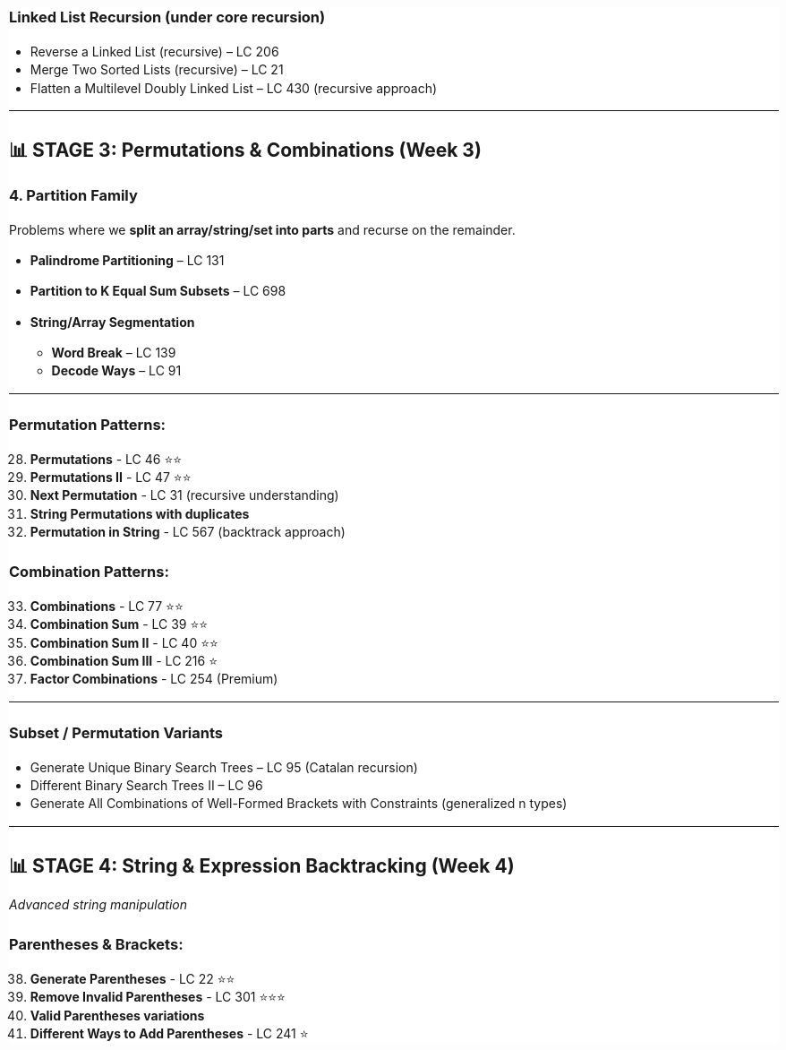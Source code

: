 ###  **Linked List Recursion (under core recursion)**

* Reverse a Linked List (recursive) – LC 206
* Merge Two Sorted Lists (recursive) – LC 21
* Flatten a Multilevel Doubly Linked List – LC 430 (recursive approach)
---

## **📊 STAGE 3: Permutations & Combinations (Week 3)**

### 4. **Partition Family**

Problems where we **split an array/string/set into parts** and recurse on the remainder.

* **Palindrome Partitioning** – LC 131
* **Partition to K Equal Sum Subsets** – LC 698
* **String/Array Segmentation**

    * **Word Break** – LC 139
    * **Decode Ways** – LC 91

---

### **Permutation Patterns:**
28. **Permutations** - LC 46 ⭐⭐
29. **Permutations II** - LC 47 ⭐⭐
30. **Next Permutation** - LC 31 (recursive understanding)
31. **String Permutations with duplicates**
32. **Permutation in String** - LC 567 (backtrack approach)

### **Combination Patterns:**
33. **Combinations** - LC 77 ⭐⭐
34. **Combination Sum** - LC 39 ⭐⭐
35. **Combination Sum II** - LC 40 ⭐⭐
36. **Combination Sum III** - LC 216 ⭐
37. **Factor Combinations** - LC 254 (Premium)
---
###  **Subset / Permutation Variants**
* Generate Unique Binary Search Trees – LC 95 (Catalan recursion)
* Different Binary Search Trees II – LC 96
* Generate All Combinations of Well-Formed Brackets with Constraints (generalized n types)
---

## **📊 STAGE 4: String & Expression Backtracking (Week 4)**
*Advanced string manipulation*

### **Parentheses & Brackets:**
38. **Generate Parentheses** - LC 22 ⭐⭐
39. **Remove Invalid Parentheses** - LC 301 ⭐⭐⭐
40. **Valid Parentheses variations**
41. **Different Ways to Add Parentheses** - LC 241 ⭐
